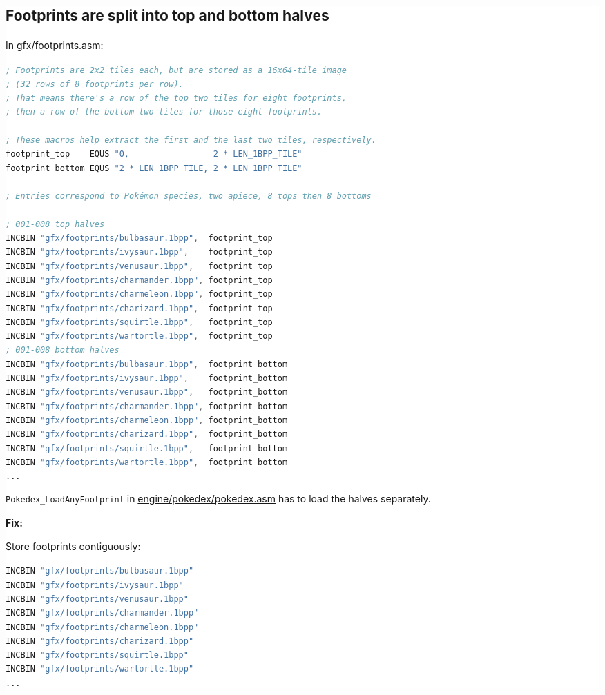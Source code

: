 
## Footprints are split into top and bottom halves

In [gfx/footprints.asm](https://github.com/pret/pokecrystal/blob/master/gfx/footprints.asm):

```asm
; Footprints are 2x2 tiles each, but are stored as a 16x64-tile image
; (32 rows of 8 footprints per row).
; That means there's a row of the top two tiles for eight footprints,
; then a row of the bottom two tiles for those eight footprints.

; These macros help extract the first and the last two tiles, respectively.
footprint_top    EQUS "0,                 2 * LEN_1BPP_TILE"
footprint_bottom EQUS "2 * LEN_1BPP_TILE, 2 * LEN_1BPP_TILE"

; Entries correspond to Pokémon species, two apiece, 8 tops then 8 bottoms

; 001-008 top halves
INCBIN "gfx/footprints/bulbasaur.1bpp",  footprint_top
INCBIN "gfx/footprints/ivysaur.1bpp",    footprint_top
INCBIN "gfx/footprints/venusaur.1bpp",   footprint_top
INCBIN "gfx/footprints/charmander.1bpp", footprint_top
INCBIN "gfx/footprints/charmeleon.1bpp", footprint_top
INCBIN "gfx/footprints/charizard.1bpp",  footprint_top
INCBIN "gfx/footprints/squirtle.1bpp",   footprint_top
INCBIN "gfx/footprints/wartortle.1bpp",  footprint_top
; 001-008 bottom halves
INCBIN "gfx/footprints/bulbasaur.1bpp",  footprint_bottom
INCBIN "gfx/footprints/ivysaur.1bpp",    footprint_bottom
INCBIN "gfx/footprints/venusaur.1bpp",   footprint_bottom
INCBIN "gfx/footprints/charmander.1bpp", footprint_bottom
INCBIN "gfx/footprints/charmeleon.1bpp", footprint_bottom
INCBIN "gfx/footprints/charizard.1bpp",  footprint_bottom
INCBIN "gfx/footprints/squirtle.1bpp",   footprint_bottom
INCBIN "gfx/footprints/wartortle.1bpp",  footprint_bottom
...
```

`Pokedex_LoadAnyFootprint` in [engine/pokedex/pokedex.asm](https://github.com/pret/pokecrystal/blob/master/engine/pokedex/pokedex.asm) has to load the halves separately.

**Fix:**

Store footprints contiguously:

```asm
INCBIN "gfx/footprints/bulbasaur.1bpp"
INCBIN "gfx/footprints/ivysaur.1bpp"
INCBIN "gfx/footprints/venusaur.1bpp"
INCBIN "gfx/footprints/charmander.1bpp"
INCBIN "gfx/footprints/charmeleon.1bpp"
INCBIN "gfx/footprints/charizard.1bpp"
INCBIN "gfx/footprints/squirtle.1bpp"
INCBIN "gfx/footprints/wartortle.1bpp"
...
```
